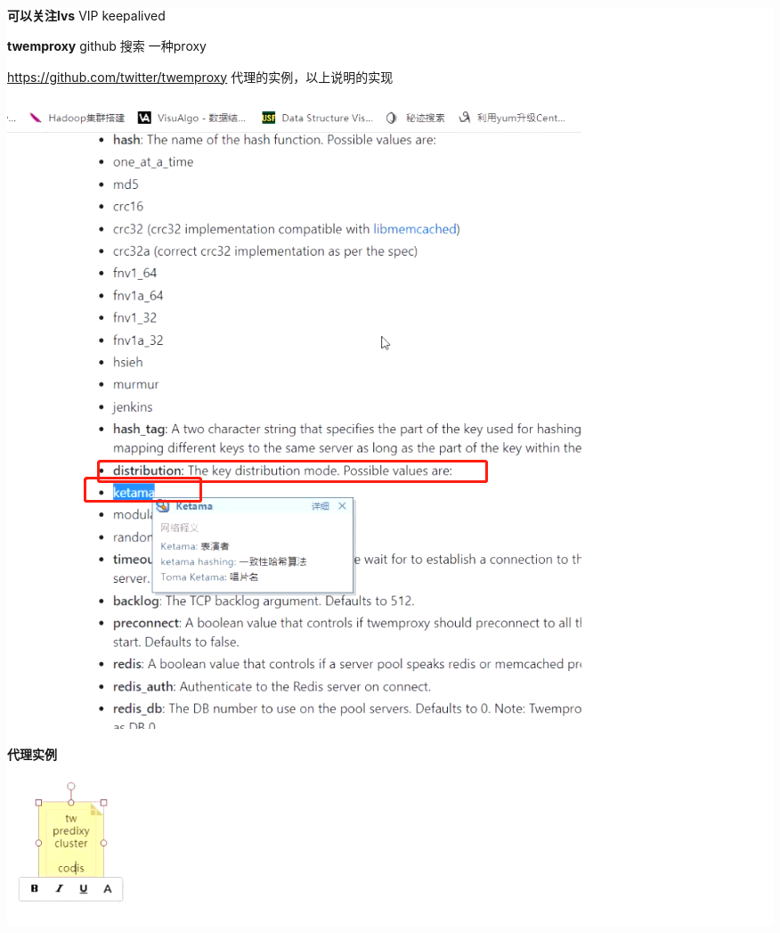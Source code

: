 **可以关注lvs** VIP keepalived



**twemproxy** github 搜索 一种proxy

https://github.com/twitter/twemproxy 代理的实例，以上说明的实现

![image-20210328102012123](image-20210328102012123.png)

**代理实例**

![image-20210328102930856](image-20210328102930856.png)
